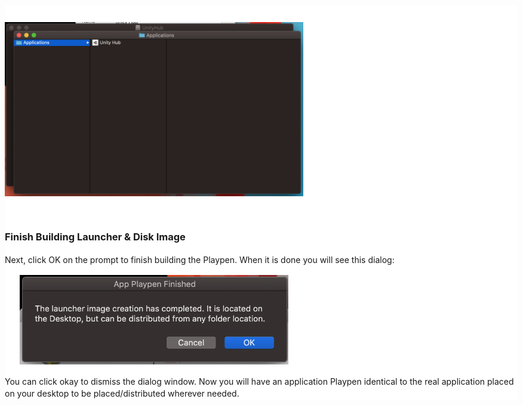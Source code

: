<img src="images/contentsofdiskimage.png" width="500" height="350">

### Finish Building Launcher & Disk Image

Next, click OK on the prompt to finish building the Playpen. When it is done you will see this dialog:

<img src="images/Finished_dialog.png" width="500" height="150">

You can click okay to dismiss the dialog window. Now you will have an application Playpen identical to the real application placed on your desktop to be placed/distributed wherever needed.
